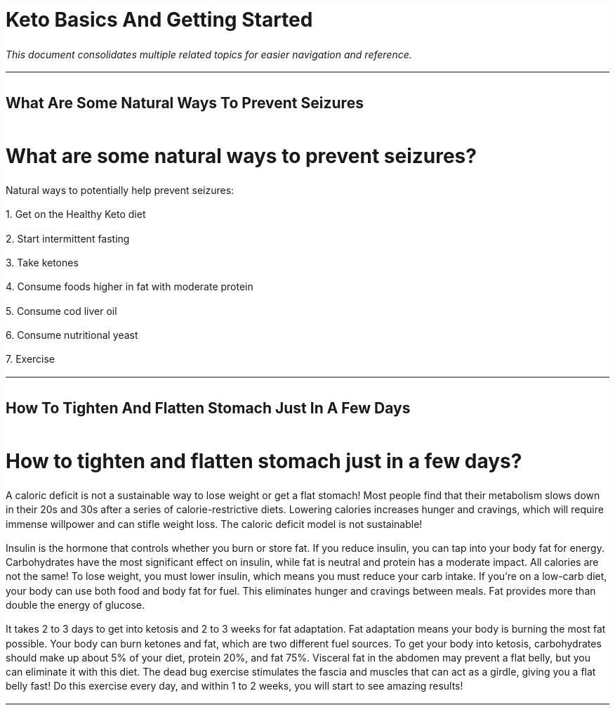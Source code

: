 # Keto Basics And Getting Started

*This document consolidates multiple related topics for easier navigation and reference.*

---

## What Are Some Natural Ways To Prevent Seizures

# What are some natural ways to prevent seizures?

Natural ways to potentially help prevent seizures:

1\. Get on the Healthy Keto diet

2\. Start intermittent fasting

3\. Take ketones

4\. Consume foods higher in fat with moderate protein

5\. Consume cod liver oil

6\. Consume nutritional yeast

7\. Exercise

---

## How To Tighten And Flatten Stomach Just In A Few Days

# How to tighten and flatten stomach just in a few days?

A caloric deficit is not a sustainable way to lose weight or get a flat stomach! Most people find that their metabolism slows down in their 20s and 30s after a series of calorie-restrictive diets. Lowering calories increases hunger and cravings, which will require immense willpower and can stifle weight loss. The caloric deficit model is not sustainable!

Insulin is the hormone that controls whether you burn or store fat. If you reduce insulin, you can tap into your body fat for energy. Carbohydrates have the most significant effect on insulin, while fat is neutral and protein has a moderate impact. All calories are not the same! To lose weight, you must lower insulin, which means you must reduce your carb intake. If you’re on a low-carb diet, your body can use both food and body fat for fuel. This eliminates hunger and cravings between meals. Fat provides more than double the energy of glucose.

It takes 2 to 3 days to get into ketosis and 2 to 3 weeks for fat adaptation. Fat adaptation means your body is burning the most fat possible. Your body can burn ketones and fat, which are two different fuel sources. To get your body into ketosis, carbohydrates should make up about 5% of your diet, protein 20%, and fat 75%. Visceral fat in the abdomen may prevent a flat belly, but you can eliminate it with this diet. The dead bug exercise stimulates the fascia and muscles that can act as a girdle, giving you a flat belly fast! Do this exercise every day, and within 1 to 2 weeks, you will start to see amazing results!

---